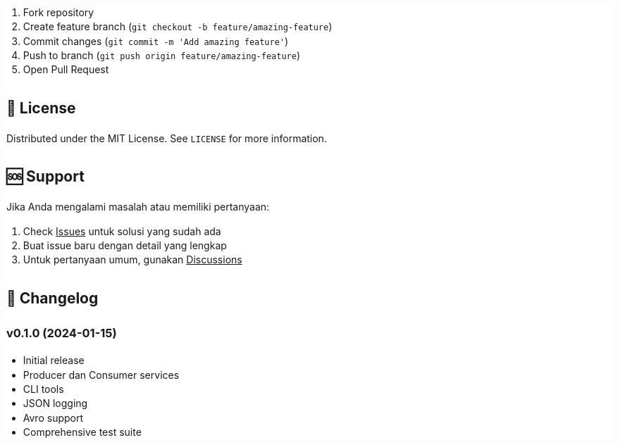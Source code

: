 1. Fork repository
2. Create feature branch (`git checkout -b feature/amazing-feature`)
3. Commit changes (`git commit -m 'Add amazing feature'`)
4. Push to branch (`git push origin feature/amazing-feature`)
5. Open Pull Request

## 📄 License

Distributed under the MIT License. See `LICENSE` for more information.

## 🆘 Support

Jika Anda mengalami masalah atau memiliki pertanyaan:

1. Check [Issues](https://github.com/your-repo/issues) untuk solusi yang sudah ada
2. Buat issue baru dengan detail yang lengkap
3. Untuk pertanyaan umum, gunakan [Discussions](https://github.com/your-repo/discussions)

## 🔄 Changelog

### v0.1.0 (2024-01-15)
- Initial release
- Producer dan Consumer services
- CLI tools
- JSON logging
- Avro support
- Comprehensive test suite
